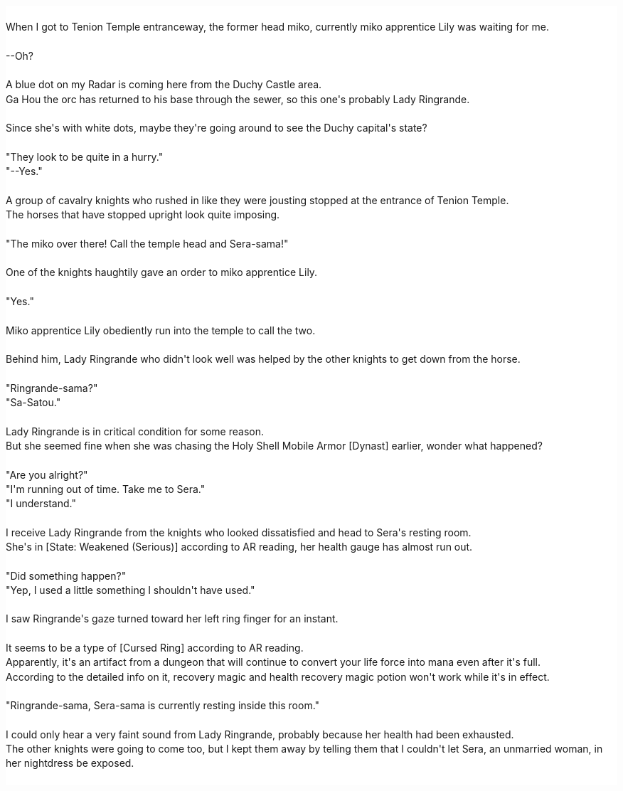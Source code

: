 <br/>
When I got to Tenion Temple entranceway, the former head miko, currently miko apprentice Lily was waiting for me.<br/>
<br/>
--Oh?<br/>
<br/>
A blue dot on my Radar is coming here from the Duchy Castle area.<br/>
Ga Hou the orc has returned to his base through the sewer, so this one's probably Lady Ringrande.<br/>
<br/>
Since she's with white dots, maybe they're going around to see the Duchy capital's state?<br/>
<br/>
"They look to be quite in a hurry."<br/>
"--Yes."<br/>
<br/>
A group of cavalry knights who rushed in like they were jousting stopped at the entrance of Tenion Temple. <br/>
The horses that have stopped upright look quite imposing.<br/>
<br/>
"The miko over there! Call the temple head and Sera-sama!"<br/>
<br/>
One of the knights haughtily gave an order to miko apprentice Lily.<br/>
<br/>
"Yes."<br/>
<br/>
Miko apprentice Lily obediently run into the temple to call the two.<br/>
<br/>
Behind him, Lady Ringrande who didn't look well was helped by the other knights to get down from the horse.<br/>
<br/>
"Ringrande-sama?"<br/>
"Sa-Satou."<br/>
<br/>
Lady Ringrande is in critical condition for some reason.<br/>
But she seemed fine when she was chasing the Holy Shell Mobile Armor [Dynast] earlier, wonder what happened?<br/>
<br/>
"Are you alright?"<br/>
"I'm running out of time. Take me to Sera."<br/>
"I understand."<br/>
<br/>
I receive Lady Ringrande from the knights who looked dissatisfied and head to Sera's resting room.<br/>
She's in [State: Weakened (Serious)] according to AR reading, her health gauge has almost run out.<br/>
<br/>
"Did something happen?"<br/>
"Yep, I used a little something I shouldn't have used."<br/>
<br/>
I saw Ringrande's gaze turned toward her left ring finger for an instant.<br/>
<br/>
It seems to be a type of [Cursed Ring] according to AR reading.<br/>
Apparently, it's an artifact from a dungeon that will continue to convert your life force into mana even after it's full.<br/>
According to the detailed info on it, recovery magic and health recovery magic potion won't work while it's in effect.<br/>
<br/>
"Ringrande-sama, Sera-sama is currently resting inside this room."<br/>
<br/>
I could only hear a very faint sound from Lady Ringrande, probably because her health had been exhausted.<br/>
The other knights were going to come too, but I kept them away by telling them that I couldn't let Sera, an unmarried woman, in her nightdress be exposed.<br/>
<br/>
